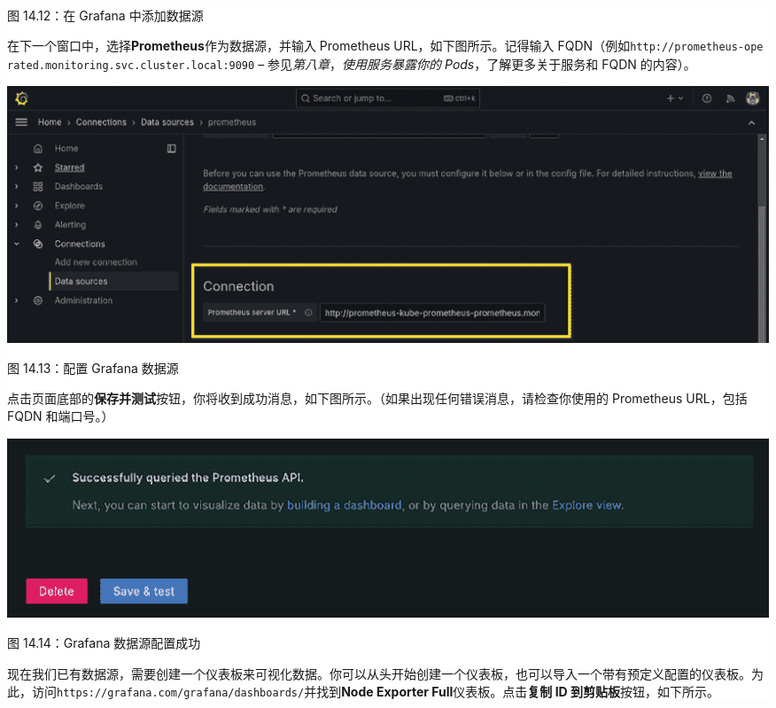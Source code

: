 图 14.12：在 Grafana 中添加数据源

在下一个窗口中，选择**Prometheus**作为数据源，并输入 Prometheus URL，如下图所示。记得输入 FQDN（例如`http://prometheus-operated.monitoring.svc.cluster.local:9090` – 参见*第八章*，*使用服务暴露你的 Pods*，了解更多关于服务和 FQDN 的内容）。

![](img/B22019_14_13.png)

图 14.13：配置 Grafana 数据源

点击页面底部的**保存并测试**按钮，你将收到成功消息，如下图所示。（如果出现任何错误消息，请检查你使用的 Prometheus URL，包括 FQDN 和端口号。）

![](img/B22019_14_14.png)

图 14.14：Grafana 数据源配置成功

现在我们已有数据源，需要创建一个仪表板来可视化数据。你可以从头开始创建一个仪表板，也可以导入一个带有预定义配置的仪表板。为此，访问`https://grafana.com/grafana/dashboards/`并找到**Node Exporter Full**仪表板。点击**复制 ID 到剪贴板**按钮，如下所示。
